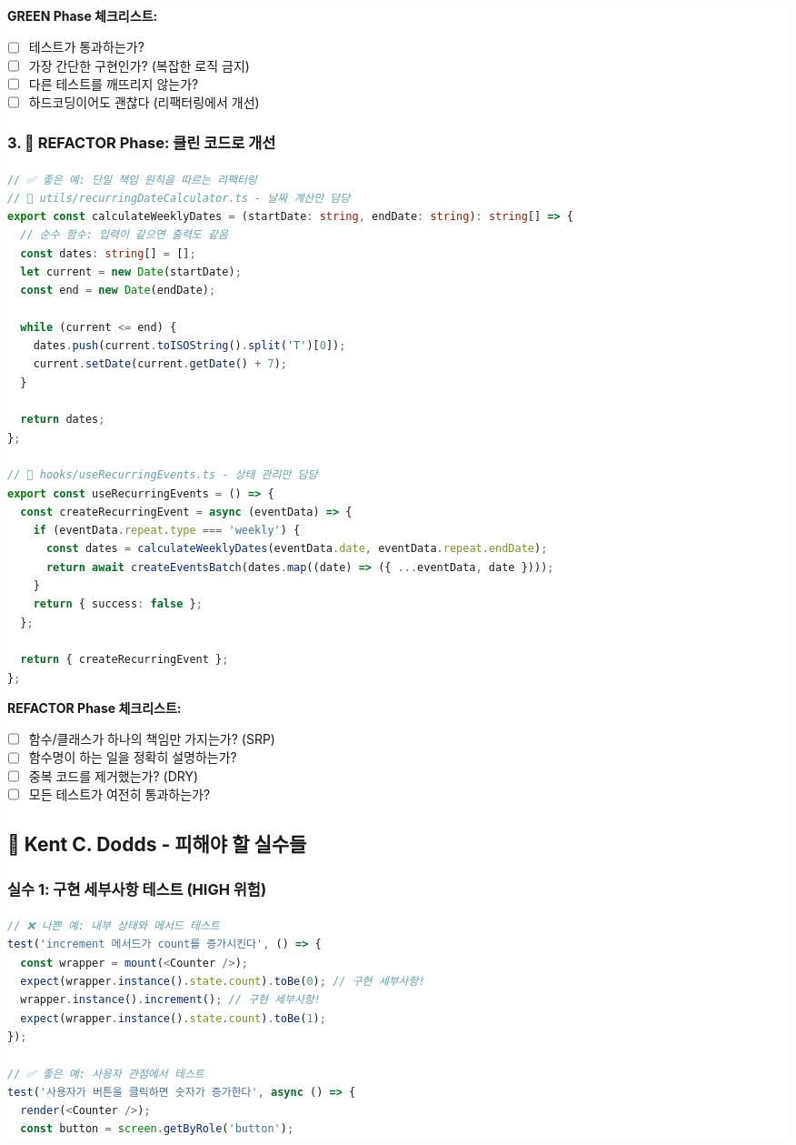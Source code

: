 **GREEN Phase 체크리스트:**

- [ ] 테스트가 통과하는가?
- [ ] 가장 간단한 구현인가? (복잡한 로직 금지)
- [ ] 다른 테스트를 깨뜨리지 않는가?
- [ ] 하드코딩이어도 괜찮다 (리팩터링에서 개선)

### **3. 🔵 REFACTOR Phase: 클린 코드로 개선**

```typescript
// ✅ 좋은 예: 단일 책임 원칙을 따르는 리팩터링
// 📁 utils/recurringDateCalculator.ts - 날짜 계산만 담당
export const calculateWeeklyDates = (startDate: string, endDate: string): string[] => {
  // 순수 함수: 입력이 같으면 출력도 같음
  const dates: string[] = [];
  let current = new Date(startDate);
  const end = new Date(endDate);

  while (current <= end) {
    dates.push(current.toISOString().split('T')[0]);
    current.setDate(current.getDate() + 7);
  }

  return dates;
};

// 📁 hooks/useRecurringEvents.ts - 상태 관리만 담당
export const useRecurringEvents = () => {
  const createRecurringEvent = async (eventData) => {
    if (eventData.repeat.type === 'weekly') {
      const dates = calculateWeeklyDates(eventData.date, eventData.repeat.endDate);
      return await createEventsBatch(dates.map((date) => ({ ...eventData, date })));
    }
    return { success: false };
  };

  return { createRecurringEvent };
};
```

**REFACTOR Phase 체크리스트:**

- [ ] 함수/클래스가 하나의 책임만 가지는가? (SRP)
- [ ] 함수명이 하는 일을 정확히 설명하는가?
- [ ] 중복 코드를 제거했는가? (DRY)
- [ ] 모든 테스트가 여전히 통과하는가?

## 🚫 Kent C. Dodds - 피해야 할 실수들

### **실수 1: 구현 세부사항 테스트 (HIGH 위험)**

```typescript
// ❌ 나쁜 예: 내부 상태와 메서드 테스트
test('increment 메서드가 count를 증가시킨다', () => {
  const wrapper = mount(<Counter />);
  expect(wrapper.instance().state.count).toBe(0); // 구현 세부사항!
  wrapper.instance().increment(); // 구현 세부사항!
  expect(wrapper.instance().state.count).toBe(1);
});

// ✅ 좋은 예: 사용자 관점에서 테스트
test('사용자가 버튼을 클릭하면 숫자가 증가한다', async () => {
  render(<Counter />);
  const button = screen.getByRole('button');

```